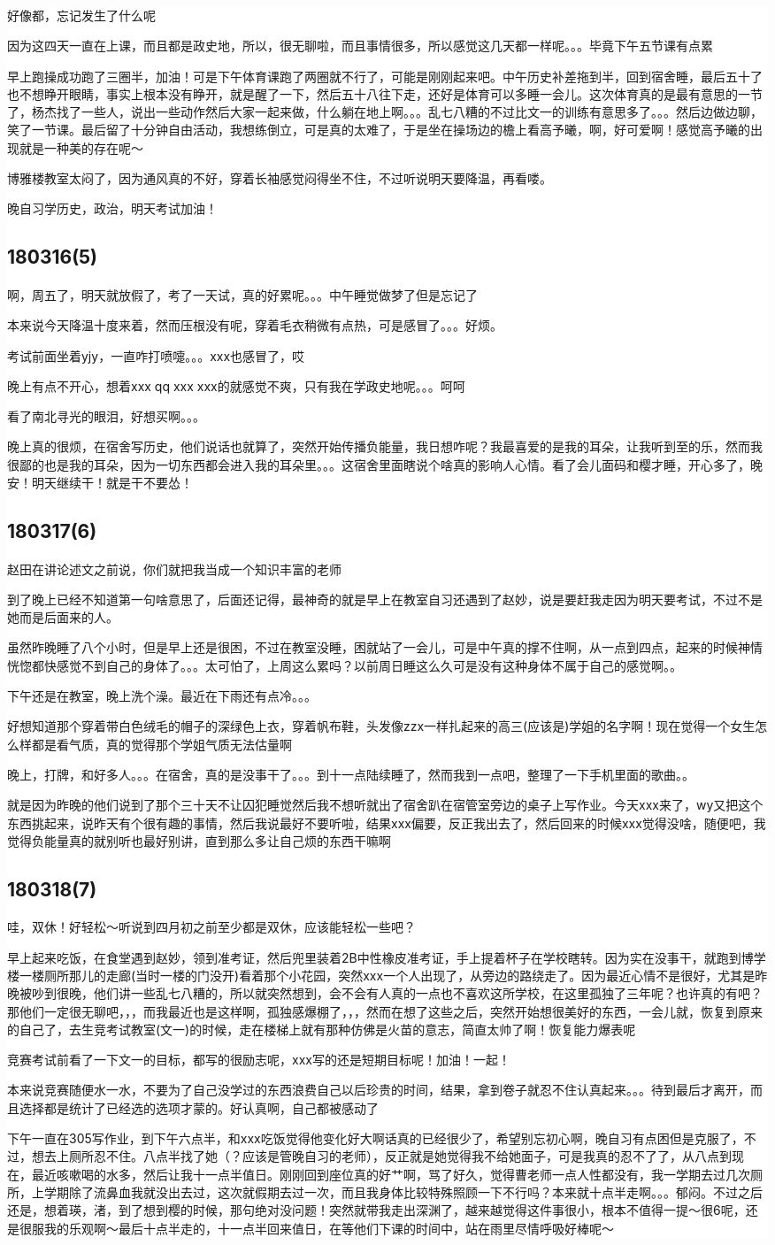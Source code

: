 好像都，忘记发生了什么呢

因为这四天一直在上课，而且都是政史地，所以，很无聊啦，而且事情很多，所以感觉这几天都一样呢。。。毕竟下午五节课有点累

早上跑操成功跑了三圈半，加油！可是下午体育课跑了两圈就不行了，可能是刚刚起来吧。中午历史补差拖到半，回到宿舍睡，最后五十了也不想睁开眼睛，事实上根本没有睁开，就是醒了一下，然后五十八往下走，还好是体育可以多睡一会儿。这次体育真的是最有意思的一节了，杨杰找了一些人，说出一些动作然后大家一起来做，什么躺在地上啊。。。乱七八糟的不过比文一的训练有意思多了。。。然后边做边聊，笑了一节课。最后留了十分钟自由活动，我想练倒立，可是真的太难了，于是坐在操场边的檐上看高予曦，啊，好可爱啊！感觉高予曦的出现就是一种美的存在呢～

博雅楼教室太闷了，因为通风真的不好，穿着长袖感觉闷得坐不住，不过听说明天要降温，再看喽。

晚自习学历史，政治，明天考试加油！ 

## 180316(5)

啊，周五了，明天就放假了，考了一天试，真的好累呢。。。中午睡觉做梦了但是忘记了

本来说今天降温十度来着，然而压根没有呢，穿着毛衣稍微有点热，可是感冒了。。。好烦。

考试前面坐着yjy，一直咋打喷嚏。。。xxx也感冒了，哎

晚上有点不开心，想着xxx qq xxx xxx的就感觉不爽，只有我在学政史地呢。。。呵呵

看了南北寻光的眼泪，好想买啊。。。

晚上真的很烦，在宿舍写历史，他们说话也就算了，突然开始传播负能量，我日想咋呢？我最喜爱的是我的耳朵，让我听到至的乐，然而我很鄙的也是我的耳朵，因为一切东西都会进入我的耳朵里。。。这宿舍里面瞎说个啥真的影响人心情。看了会儿面码和樱才睡，开心多了，晚安！明天继续干！就是干不要怂！ 

## 180317(6)

赵田在讲论述文之前说，你们就把我当成一个知识丰富的老师

到了晚上已经不知道第一句啥意思了，后面还记得，最神奇的就是早上在教室自习还遇到了赵妙，说是要赶我走因为明天要考试，不过不是她而是后面来的人。

虽然昨晚睡了八个小时，但是早上还是很困，不过在教室没睡，困就站了一会儿，可是中午真的撑不住啊，从一点到四点，起来的时候神情恍惚都快感觉不到自己的身体了。。。太可怕了，上周这么累吗？以前周日睡这么久可是没有这种身体不属于自己的感觉啊。。

下午还是在教室，晚上洗个澡。最近在下雨还有点冷。。。

好想知道那个穿着带白色绒毛的帽子的深绿色上衣，穿着帆布鞋，头发像zzx一样扎起来的高三(应该是)学姐的名字啊！现在觉得一个女生怎么样都是看气质，真的觉得那个学姐气质无法估量啊

晚上，打牌，和好多人。。。在宿舍，真的是没事干了。。。到十一点陆续睡了，然而我到一点吧，整理了一下手机里面的歌曲。。

就是因为昨晚的他们说到了那个三十天不让囚犯睡觉然后我不想听就出了宿舍趴在宿管室旁边的桌子上写作业。今天xxx来了，wy又把这个东西挑起来，说昨天有个很有趣的事情，然后我说最好不要听啦，结果xxx偏要，反正我出去了，然后回来的时候xxx觉得没啥，随便吧，我觉得负能量真的就别听也最好别讲，直到那么多让自己烦的东西干嘛啊 

## 180318(7)

哇，双休！好轻松～听说到四月初之前至少都是双休，应该能轻松一些吧？

早上起来吃饭，在食堂遇到赵妙，领到准考证，然后兜里装着2B中性橡皮准考证，手上提着杯子在学校瞎转。因为实在没事干，就跑到博学楼一楼厕所那儿的走廊(当时一楼的门没开)看着那个小花园，突然xxx一个人出现了，从旁边的路绕走了。因为最近心情不是很好，尤其是昨晚被吵到很晚，他们讲一些乱七八糟的，所以就突然想到，会不会有人真的一点也不喜欢这所学校，在这里孤独了三年呢？也许真的有吧？那他们一定很无聊吧，，，而我最近也是这样啊，孤独感爆棚了，，，然而在想了这些之后，突然开始想很美好的东西，一会儿就，恢复到原来的自己了，去生竞考试教室(文一)的时候，走在楼梯上就有那种仿佛是火苗的意志，简直太帅了啊！恢复能力爆表呢

竞赛考试前看了一下文一的目标，都写的很励志呢，xxx写的还是短期目标呢！加油！一起！

本来说竞赛随便水一水，不要为了自己没学过的东西浪费自己以后珍贵的时间，结果，拿到卷子就忍不住认真起来。。。待到最后才离开，而且选择都是统计了已经选的选项才蒙的。好认真啊，自己都被感动了

下午一直在305写作业，到下午六点半，和xxx吃饭觉得他变化好大啊话真的已经很少了，希望别忘初心啊，晚自习有点困但是克服了，不过，想去上厕所忍不住。八点半找了她（？应该是管晚自习的老师），反正就是她觉得我不给她面子，可是我真的忍不了了，从八点到现在，最近咳嗽喝的水多，然后让我十一点半值日。刚刚回到座位真的好艹啊，骂了好久，觉得曹老师一点人性都没有，我一学期去过几次厕所，上学期除了流鼻血我就没出去过，这次就假期去过一次，而且我身体比较特殊照顾一下不行吗？本来就十点半走啊。。。郁闷。不过之后还是，想着瑛，渚，到了想到樱的时候，那句绝对没问题！突然就带我走出深渊了，越来越觉得这件事很小，根本不值得一提～很6呢，还是很服我的乐观啊～最后十点半走的，十一点半回来值日，在等他们下课的时间中，站在雨里尽情呼吸好棒呢～
